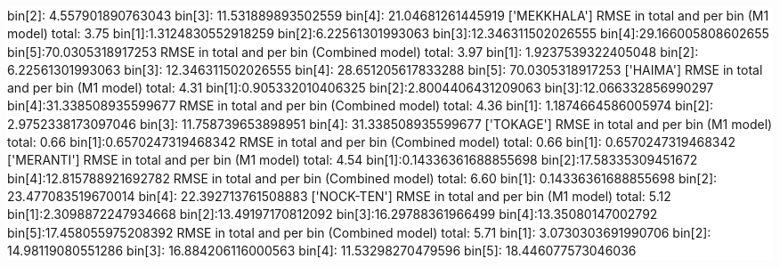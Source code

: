 bin[2]: 4.557901890763043
bin[3]: 11.531889893502559
bin[4]: 21.04681261445919
['MEKKHALA']
RMSE in total and per bin (M1 model)
total: 3.75
bin[1]:1.3124830552918259
bin[2]:6.22561301993063
bin[3]:12.346311502026555
bin[4]:29.166005808602655
bin[5]:70.0305318917253
RMSE in total and per bin (Combined model)
total: 3.97
bin[1]: 1.9237539322405048
bin[2]: 6.22561301993063
bin[3]: 12.346311502026555
bin[4]: 28.651205617833288
bin[5]: 70.0305318917253
['HAIMA']
RMSE in total and per bin (M1 model)
total: 4.31
bin[1]:0.905332010406325
bin[2]:2.8004406431209063
bin[3]:12.066332856990297
bin[4]:31.338508935599677
RMSE in total and per bin (Combined model)
total: 4.36
bin[1]: 1.1874664586005974
bin[2]: 2.9752338173097046
bin[3]: 11.758739653898951
bin[4]: 31.338508935599677
['TOKAGE']
RMSE in total and per bin (M1 model)
total: 0.66
bin[1]:0.6570247319468342
RMSE in total and per bin (Combined model)
total: 0.66
bin[1]: 0.6570247319468342
['MERANTI']
RMSE in total and per bin (M1 model)
total: 4.54
bin[1]:0.14336361688855698
bin[2]:17.58335309451672
bin[4]:12.815788921692782
RMSE in total and per bin (Combined model)
total: 6.60
bin[1]: 0.14336361688855698
bin[2]: 23.477083519670014
bin[4]: 22.392713761508883
['NOCK-TEN']
RMSE in total and per bin (M1 model)
total: 5.12
bin[1]:2.3098872247934668
bin[2]:13.49197170812092
bin[3]:16.29788361966499
bin[4]:13.35080147002792
bin[5]:17.458055975208392
RMSE in total and per bin (Combined model)
total: 5.71
bin[1]: 3.0730303691990706
bin[2]: 14.98119080551286
bin[3]: 16.884206116000563
bin[4]: 11.53298270479596
bin[5]: 18.446077573046036